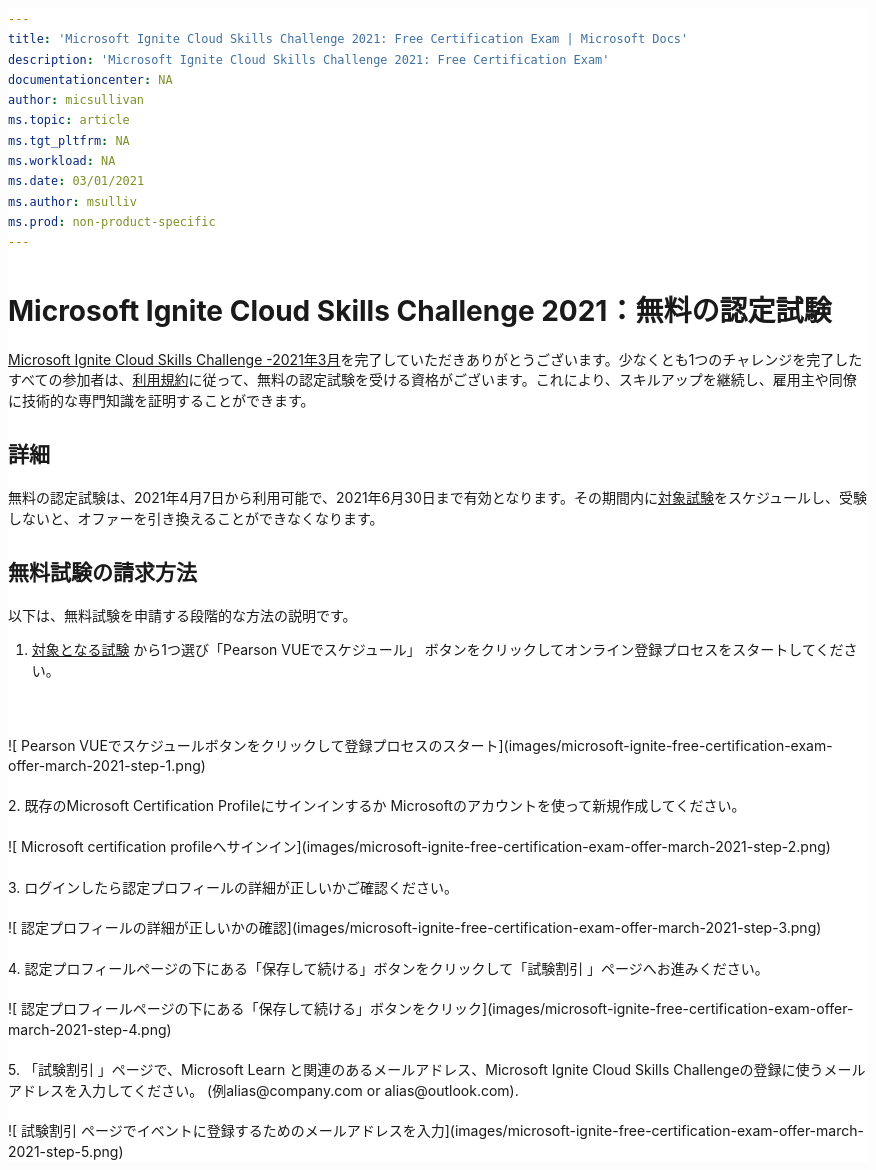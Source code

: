 ```yaml
---
title: 'Microsoft Ignite Cloud Skills Challenge 2021: Free Certification Exam | Microsoft Docs'
description: 'Microsoft Ignite Cloud Skills Challenge 2021: Free Certification Exam' 
documentationcenter: NA 
author: micsullivan
ms.topic: article
ms.tgt_pltfrm: NA
ms.workload: NA
ms.date: 03/01/2021
ms.author: msulliv
ms.prod: non-product-specific
---
```

# Microsoft Ignite Cloud Skills Challenge 2021：無料の認定試験


[Microsoft Ignite Cloud Skills Challenge -2021年3月](https://csc.docs.microsoft.com/ignite/registration/March2021)を完了していただきありがとうございます。少なくとも1つのチャレンジを完了したすべての参加者は、[利用規約](#terms-and-conditions)に従って、無料の認定試験を受ける資格がございます。これにより、スキルアップを継続し、雇用主や同僚に技術的な専門知識を証明することができます。

## 詳細

無料の認定試験は、2021年4月7日から利用可能で、2021年6月30日まで有効となります。その期間内に[対象試験](#eligible-exams)をスケジュールし、受験しないと、オファーを引き換えることができなくなります。


## 無料試験の請求方法

以下は、無料試験を申請する段階的な方法の説明です。

1. [対象となる試験](#eligible-exams) から1つ選び「Pearson VUEでスケジュール」 ボタンをクリックしてオンライン登録プロセスをスタートしてください。
<br/>
<br/>
![ Pearson VUEでスケジュールボタンをクリックして登録プロセスのスタート](images/microsoft-ignite-free-certification-exam-offer-march-2021-step-1.png)
<br/>
<br/>
2. 既存のMicrosoft Certification Profileにサインインするか Microsoftのアカウントを使って新規作成してください。
<br/>
<br/>
![ Microsoft certification profileへサインイン](images/microsoft-ignite-free-certification-exam-offer-march-2021-step-2.png)
<br/>
<br/>
3. ログインしたら認定プロフィールの詳細が正しいかご確認ください。
<br/>
<br/>
![ 認定プロフィールの詳細が正しいかの確認](images/microsoft-ignite-free-certification-exam-offer-march-2021-step-3.png)
<br/>
<br/>
4. 認定プロフィールページの下にある「保存して続ける」ボタンをクリックして「試験割引 」ページへお進みください。
<br/>
<br/>
![ 認定プロフィールページの下にある「保存して続ける」ボタンをクリック](images/microsoft-ignite-free-certification-exam-offer-march-2021-step-4.png)
<br/>
<br/>
5. 「試験割引 」ページで、Microsoft Learn と関連のあるメールアドレス、Microsoft Ignite Cloud Skills Challengeの登録に使うメールアドレスを入力してください。 (例alias@company.com or alias@outlook.com).
<br/>
<br/>
![ 試験割引 ページでイベントに登録するためのメールアドレスを入力](images/microsoft-ignite-free-certification-exam-offer-march-2021-step-5.png)